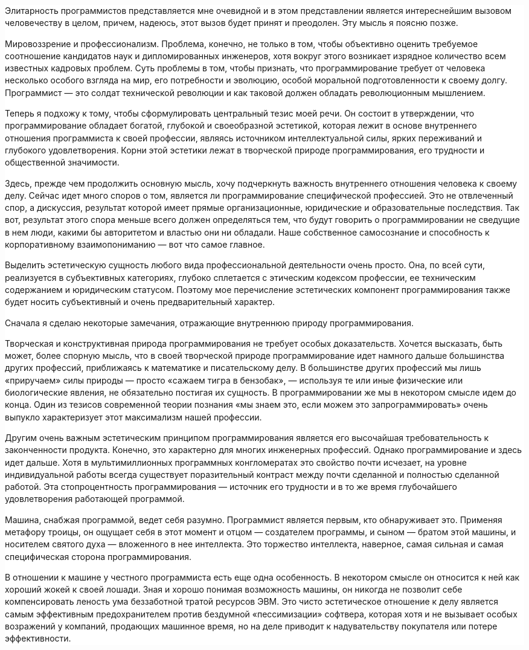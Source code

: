 Элитарность программистов представляется мне очевидной и в этом представлении является интереснейшим вызовом человечеству в целом, причем, надеюсь, этот вызов будет принят и преодолен. Эту мысль я поясню позже.

Мировоззрение и профессионализм. Проблема, конечно, не только в том, чтобы объективно оценить требуемое соотношение кандидатов наук и дипломированных инженеров, хотя вокруг этого возникает изрядное количество всем известных кадровых проблем. Суть проблемы в том, чтобы признать, что программирование требует от человека несколько особого взгляда на мир, его потребности и эволюцию, особой моральной подготовленности к своему долгу. Программист — это солдат технической революции и как таковой должен обладать революционным мышлением.

Теперь я подхожу к тому, чтобы сформулировать центральный тезис моей речи. Он состоит в утверждении, что программирование обладает богатой, глубокой и своеобразной эстетикой, которая лежит в основе внутреннего отношения программиста к своей профессии, являясь источником интеллектуальной силы, ярких переживаний и глубокого удовлетворения. Корни этой эстетики лежат в творческой природе программирования, его трудности и общественной значимости.

Здесь, прежде чем продолжить основную мысль, хочу подчеркнуть важность внутреннего отношения человека к своему делу. Сейчас идет много споров о том, является ли программирование специфической профессией. Это не отвлеченный спор, а дискуссия, результат которой имеет прямые организационные, юридические и образовательные последствия. Так вот, результат этого спора меньше всего должен определяться тем, что будут говорить о программировании не сведущие в нем люди, какими бы авторитетом и властью они ни обладали. Наше собственное самосознание и способность к корпоративному взаимопониманию — вот что самое главное.

Выделить эстетическую сущность любого вида профессиональной деятельности очень просто. Она, по всей сути, реализуется в субъективных категориях, глубоко сплетается с этическим кодексом профессии, ее техническим содержанием и юридическим статусом. Поэтому мое перечисление эстетических компонент программирования также будет носить субъективный и очень предварительный характер.

Сначала я сделаю некоторые замечания, отражающие внутреннюю природу программирования.

Творческая и конструктивная природа программирования не требует особых доказательств. Хочется высказать, быть может, более спорную мысль, что в своей творческой природе программирование идет намного дальше большинства других профессий, приближаясь к математике и писательскому делу. В большинстве других профессий мы лишь «приручаем» силы природы — просто «сажаем тигра в бензобак», — используя те или иные физические или биологические явления, не обязательно постигая их сущность. В программировании же мы в некотором смысле идем до конца. Один из тезисов современной теории познания «мы знаем это, если можем это запрограммировать» очень выпукло характеризует этот максимализм нашей профессии.

Другим очень важным эстетическим принципом программирования является его высочайшая требовательность к законченности продукта. Конечно, это характерно для многих инженерных профессий. Однако программирование и здесь идет дальше. Хотя в мультимиллионных программных конгломератах это свойство почти исчезает, на уровне индивидуальной работы всегда существует поразительный контраст между почти сделанной и полностью сделанной работой. Эта стопроцентность программирования — источник его трудности и в то же время глубочайшего удовлетворения работающей программой.

Машина, снабжая программой, ведет себя разумно. Программист является первым, кто обнаруживает это. Применяя метафору троицы, он ощущает себя в этот момент и отцом — создателем программы, и сыном — братом этой машины, и носителем святого духа — вложенного в нее интеллекта. Это торжество интеллекта, наверное, самая сильная и самая специфическая сторона программирования.

В отношении к машине у честного программиста есть еще одна особенность. В некотором смысле он относится к ней как хороший жокей к своей лошади. Зная и хорошо понимая возможность машины, он никогда не позволит себе компенсировать леность ума беззаботной тратой ресурсов ЭВМ. Это чисто эстетическое отношение к делу является самым эффективным предохранителем против бездумной «пессимизации» софтвера, которая хотя и не вызывает особых возражений у компаний, продающих машинное время, но на деле приводит к надувательству покупателя или потере эффективности.
